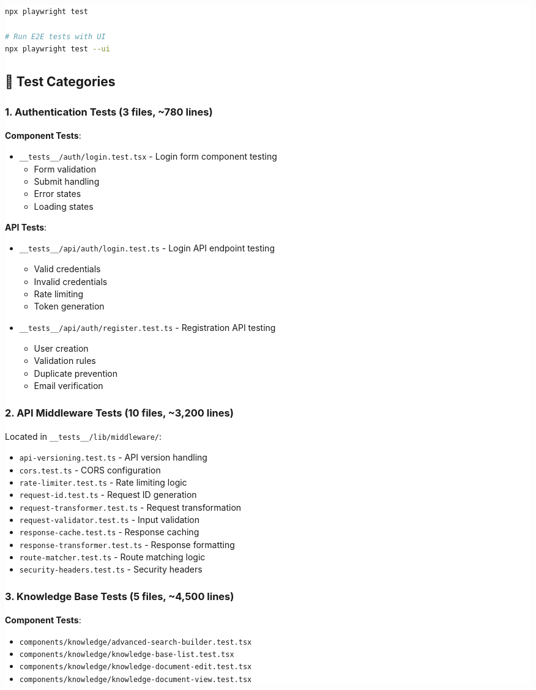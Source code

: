 ```bash
npx playwright test

# Run E2E tests with UI
npx playwright test --ui
```

## 📝 Test Categories

### 1. Authentication Tests (3 files, ~780 lines)

**Component Tests**:
- `__tests__/auth/login.test.tsx` - Login form component testing
  - Form validation
  - Submit handling
  - Error states
  - Loading states

**API Tests**:
- `__tests__/api/auth/login.test.ts` - Login API endpoint testing
  - Valid credentials
  - Invalid credentials
  - Rate limiting
  - Token generation

- `__tests__/api/auth/register.test.ts` - Registration API testing
  - User creation
  - Validation rules
  - Duplicate prevention
  - Email verification

### 2. API Middleware Tests (10 files, ~3,200 lines)

Located in `__tests__/lib/middleware/`:

- `api-versioning.test.ts` - API version handling
- `cors.test.ts` - CORS configuration
- `rate-limiter.test.ts` - Rate limiting logic
- `request-id.test.ts` - Request ID generation
- `request-transformer.test.ts` - Request transformation
- `request-validator.test.ts` - Input validation
- `response-cache.test.ts` - Response caching
- `response-transformer.test.ts` - Response formatting
- `route-matcher.test.ts` - Route matching logic
- `security-headers.test.ts` - Security headers

### 3. Knowledge Base Tests (5 files, ~4,500 lines)

**Component Tests**:
- `components/knowledge/advanced-search-builder.test.tsx`
- `components/knowledge/knowledge-base-list.test.tsx`
- `components/knowledge/knowledge-document-edit.test.tsx`
- `components/knowledge/knowledge-document-view.test.tsx`
